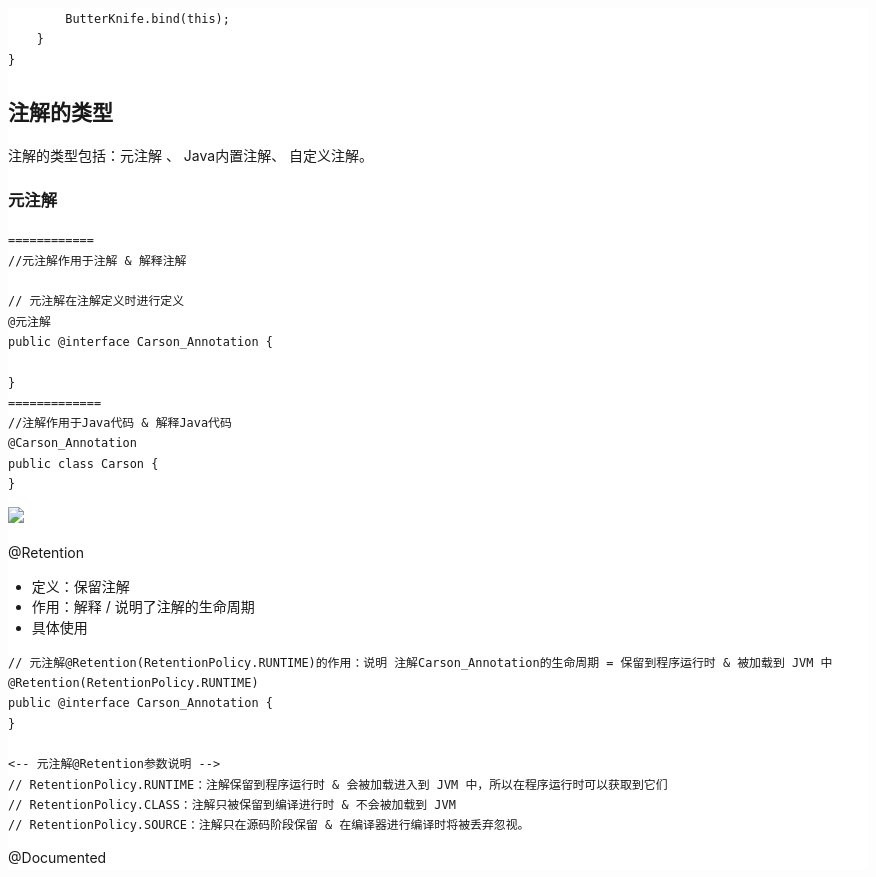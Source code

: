 ```
        ButterKnife.bind(this);
    }
}
```




## 注解的类型

注解的类型包括：元注解 、 Java内置注解、 自定义注解。

### 元注解


```
============
//元注解作用于注解 & 解释注解

// 元注解在注解定义时进行定义
@元注解
public @interface Carson_Annotation {

}
=============
//注解作用于Java代码 & 解释Java代码
@Carson_Annotation
public class Carson {
}

```

![](https://raw.githubusercontent.com/binbinbin5/myPics/master/imgs/YUANZHUJIE.png)

@Retention

- 定义：保留注解
- 作用：解释 / 说明了注解的生命周期
- 具体使用


```
// 元注解@Retention(RetentionPolicy.RUNTIME)的作用：说明 注解Carson_Annotation的生命周期 = 保留到程序运行时 & 被加载到 JVM 中
@Retention(RetentionPolicy.RUNTIME)
public @interface Carson_Annotation {
}

<-- 元注解@Retention参数说明 -->
// RetentionPolicy.RUNTIME：注解保留到程序运行时 & 会被加载进入到 JVM 中，所以在程序运行时可以获取到它们
// RetentionPolicy.CLASS：注解只被保留到编译进行时 & 不会被加载到 JVM 
// RetentionPolicy.SOURCE：注解只在源码阶段保留 & 在编译器进行编译时将被丢弃忽视。

```


@Documented
